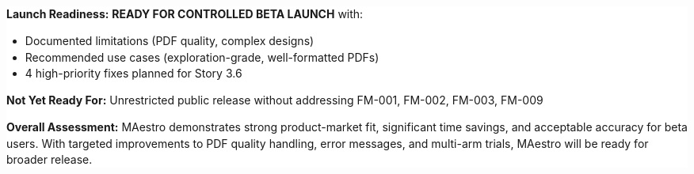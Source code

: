 **Launch Readiness:** **READY FOR CONTROLLED BETA LAUNCH** with:
- Documented limitations (PDF quality, complex designs)
- Recommended use cases (exploration-grade, well-formatted PDFs)
- 4 high-priority fixes planned for Story 3.6

**Not Yet Ready For:** Unrestricted public release without addressing FM-001, FM-002, FM-003, FM-009

**Overall Assessment:** MAestro demonstrates strong product-market fit, significant time savings, and acceptable accuracy for beta users. With targeted improvements to PDF quality handling, error messages, and multi-arm trials, MAestro will be ready for broader release.

